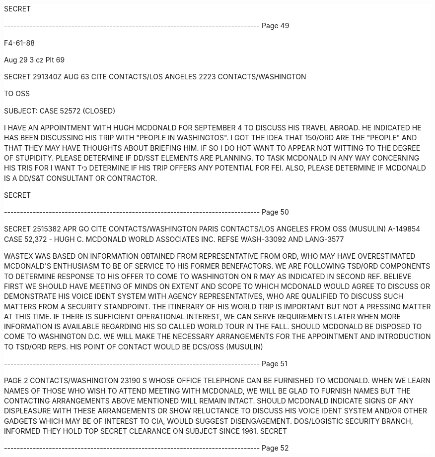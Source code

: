 SECRET


-------------------------------------------------------------------------------- Page 49

F4-61-88

Aug 29 3 cz Plt 69

SECRET 291340Z AUG 63 CITE CONTACTS/LOS ANGELES 2223
CONTACTS/WASHINGTON

TO OSS

SUBJECT: CASE 52572 (CLOSED)

I HAVE AN APPOINTMENT WITH HUGH MCDONALD FOR SEPTEMBER 4 TO DISCUSS HIS TRAVEL ABROAD. HE INDICATED HE HAS BEEN DISCUSSING HIS TRIP WITH "PEOPLE IN WASHINGTOS". I GOT THE IDEA THAT 150/ORD ARE THE "PEOPLE" AND THAT THEY MAY HAVE THOUGHTS ABOUT BRIEFING HIM. IF SO I DO HOT WANT TO APPEAR NOT WITTING TO THE DEGREE OF STUPIDITY. PLEASE DETERMINE IF DD/SST ELEMENTS ARE PLANNING. TO TASK MCDONALD IN ANY WAY CONCERNING HIS TRIS FOR I WANT Tכי DETERMINE IF HIS TRIP OFFERS ANY POTENTIAL FOR FEI. ALSO, PLEASE DETERMINE IF MCDONALD IS A DD/S&T CONSULTANT OR CONTRACTOR.

SECRET


-------------------------------------------------------------------------------- Page 50

SECRET 2515382 APR GO CITE CONTACTS/WASHINGTON PARIS
CONTACTS/LOS ANGELES
FROM OSS (MUSULIN) A-149854
CASE 52,372 - HUGH C. MCDONALD WORLD ASSOCIATES INC.
REFSE WASH-33092 AND LANG-3577

WASTEX WAS BASED ON INFORMATION OBTAINED FROM REPRESENTATIVE FROM ORD, WHO MAY HAVE OVERESTIMATED MCDONALD'S ENTHUSIASM TO BE OF SERVICE TO HIS FORMER BENEFACTORS. WE ARE FOLLOWING TSD/ORD COMPONENTS TO DETERMINE RESPONSE TO HIS OFFER TO COME TO WASHINGTON ON R MAY AS INDICATED IN SECOND REF. BELIEVE FIRST WE SHOULD HAVE MEETING OF MINDS ON EXTENT AND SCOPE TO WHICH MCDONALD WOULD AGREE TO DISCUSS OR DEMONSTRATE HIS VOICE IDENT SYSTEM WITH AGENCY REPRESENTATIVES, WHO ARE QUALIFIED TO DISCUSS SUCH MATTERS FROM A SECURITY STANDPOINT. THE ITINERARY OF HIS WORLD TRIP IS IMPORTANT BUT NOT A PRESSING MATTER AT THIS TIME. IF THERE IS SUFFICIENT OPERATIONAL INTEREST, WE CAN SERVE REQUIREMENTS LATER WHEN MORE INFORMATION IS AVAILABLE REGARDING HIS SO CALLED WORLD TOUR IN THE FALL. SHOULD MCDONALD BE DISPOSED TO COME TO WASHINGTON D.C. WE WILL MAKE THE NECESSARY ARRANGEMENTS FOR THE APPOINTMENT AND INTRODUCTION TO TSD/ORD REPS. HIS POINT OF CONTACT WOULD BE DCS/OSS (MUSULIN)


-------------------------------------------------------------------------------- Page 51

PAGE 2 CONTACTS/WASHINGTON 23190 S
WHOSE OFFICE TELEPHONE CAN BE FURNISHED TO MCDONALD. WHEN WE LEARN NAMES OF THOSE WHO WISH TO ATTEND MEETING WITH MCDONALD, WE WILL BE GLAD TO FURNISH NAMES BUT THE CONTACTING ARRANGEMENTS ABOVE MENTIONED WILL REMAIN INTACT. SHOULD MCDONALD INDICATE SIGNS OF ANY DISPLEASURE WITH THESE ARRANGEMENTS OR SHOW RELUCTANCE TO DISCUSS HIS VOICE IDENT SYSTEM AND/OR OTHER GADGETS WHICH MAY BE OF INTEREST TO CIA, WOULD SUGGEST DISENGAGEMENT. DOS/LOGISTIC SECURITY BRANCH, INFORMED THEY HOLD TOP SECRET CLEARANCE ON SUBJECT SINCE 1961.
SECRET


-------------------------------------------------------------------------------- Page 52
